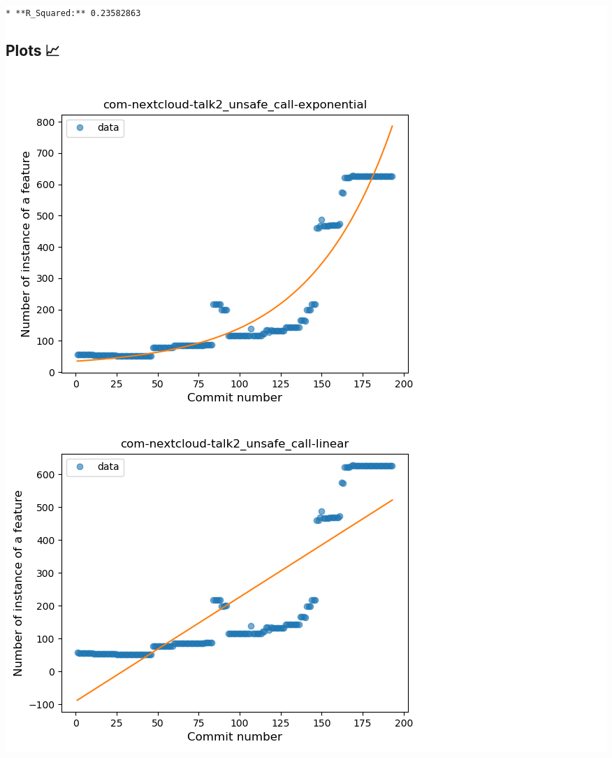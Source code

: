     * **R_Squared:** 0.23582863

**Plots** :chart_with_upwards_trend:
-----

![com-nextcloud-talk2 T4](../plots/com-nextcloud-talk2_unsafe_call_T4.png)
![com-nextcloud-talk2 T1](../plots/com-nextcloud-talk2_unsafe_call_T1.png)
